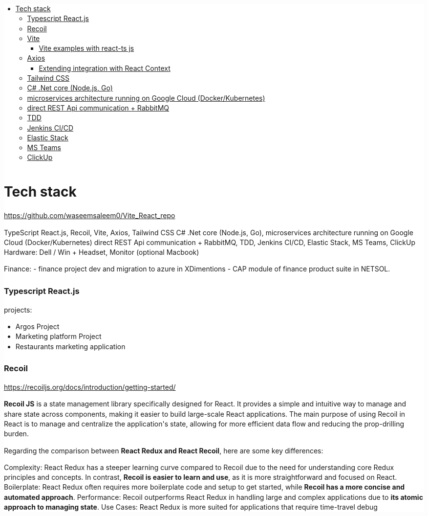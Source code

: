 - [Tech stack](#tech-stack)
    - [Typescript React.js](#typescript-reactjs)
    - [Recoil](#recoil)
    - [Vite](#vite)
      - [Vite examples with react-ts js](#vite-examples-with-react-ts-js)
    - [Axios](#axios)
      - [Extending integration with React Context](#extending-integration-with-react-context)
    - [Tailwind CSS](#tailwind-css)
    - [C# .Net core (Node.js, Go)](#c-net-core-nodejs-go)
    - [microservices architecture running on Google Cloud (Docker/Kubernetes)](#microservices-architecture-running-on-google-cloud-dockerkubernetes)
    - [direct REST Api communication + RabbitMQ](#direct-rest-api-communication--rabbitmq)
    - [TDD](#tdd)
    - [Jenkins CI/CD](#jenkins-cicd)
    - [Elastic Stack](#elastic-stack)
    - [MS Teams](#ms-teams)
    - [ClickUp](#clickup)

# Tech stack

https://github.com/waseemsaleem0/Vite_React_repo


TypeScript React.js, Recoil, Vite, Axios, Tailwind CSS
C# .Net core (Node.js, Go), microservices architecture running on Google Cloud (Docker/Kubernetes)
direct REST Api communication + RabbitMQ, TDD, Jenkins CI/CD, Elastic Stack, MS Teams, ClickUp
Hardware: Dell / Win + Headset, Monitor (optional Macbook)

Finance:
    - finance project dev and migration to azure in XDimentions
    - CAP module of finance product suite in NETSOL.

### Typescript React.js

projects:

- Argos Project
- Marketing platform Project
- Restaurants marketing application

### Recoil

https://recoiljs.org/docs/introduction/getting-started/

**Recoil JS** is a state management library specifically designed for React. It provides a simple and intuitive way to manage and share state across components, making it easier to build large-scale React applications. The main purpose of using Recoil in React is to manage and centralize the application's state, allowing for more efficient data flow and reducing the prop-drilling burden.

Regarding the comparison between **React Redux and React Recoil**, here are some key differences:

Complexity: React Redux has a steeper learning curve compared to Recoil due to the need for understanding core Redux principles and concepts. In contrast, **Recoil is easier to learn and use**, as it is more straightforward and focused on React.
Boilerplate: React Redux often requires more boilerplate code and setup to get started, while **Recoil has a more concise and automated approach**.
Performance: Recoil outperforms React Redux in handling large and complex applications due to **its atomic approach to managing state**.
Use Cases: React Redux is more suited for applications that require time-travel debug

